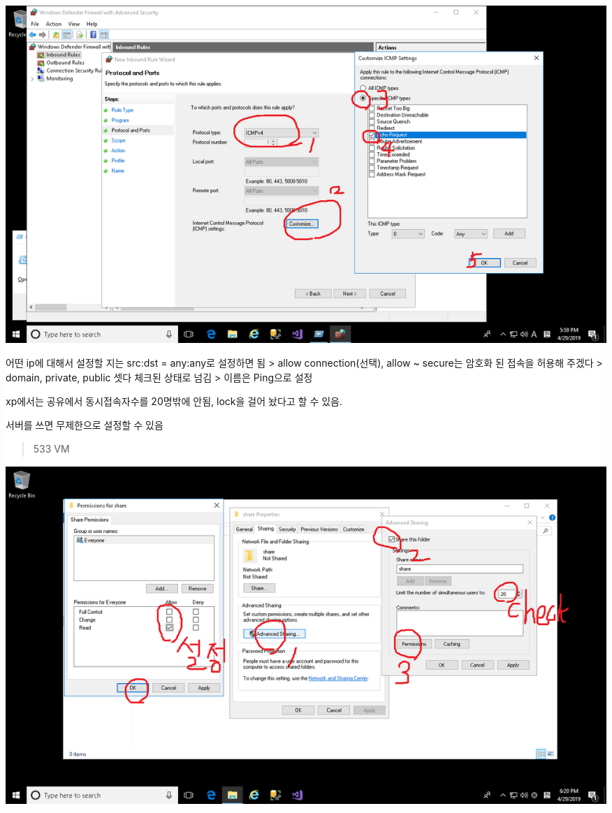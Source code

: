 ![](img/5.png)

어떤 ip에 대해서 설정할 지는 src:dst = any:any로 설정하면 됨 > allow connection(선택), allow ~ secure는 암호화 된 접속을 허용해 주겠다 > domain, private, public 셋다 체크된 상태로 넘김 > 이름은 Ping으로 설정

xp에서는 공유에서 동시접속자수를 20명밖에 안됨, lock을 걸어 놨다고 할 수 있음.

서버를 쓰면 무제한으로 설정할 수 있음

> 533 VM

![](img/6.png)
